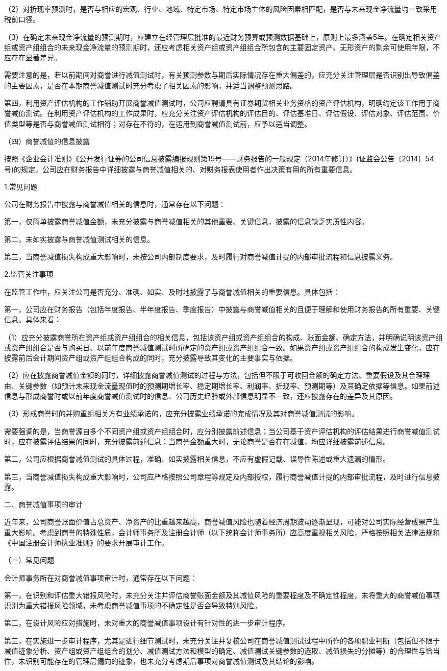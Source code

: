 （2）对折现率预测时，是否与相应的宏观、行业、地域、特定市场、特定市场主体的风险因素相匹配，是否与未来现金净流量均一致采用税前口径。

（3）在确定未来现金净流量的预测期时，应建立在经管理层批准的最近财务预算或预测数据基础上，原则上最多涵盖5年。在确定相关资产组或资产组组合的未来现金净流量的预测期时，还应考虑相关资产组或资产组组合所包含的主要固定资产、无形资产的剩余可使用年限，不应存在显著差异。

需要注意的是，若以前期间对商誉进行减值测试时，有关预测参数与期后实际情况存在重大偏差的，应充分关注管理层是否识别出导致偏差的主要因素，是否在本期商誉减值测试时充分考虑了相关因素的影响，并适当调整预测思路。

第四，利用资产评估机构的工作辅助开展商誉减值测试时，公司应聘请具有证券期货相关业务资格的资产评估机构，明确约定该工作用于商誉减值测试。在利用资产评估机构的工作成果时，应充分关注资产评估机构的评估目的、评估基准日、评估假设、评估对象、评估范围、价值类型等是否与商誉减值测试相符；对存在不符的，在运用到商誉减值测试前，应予以适当调整。

（四）商誉减值的信息披露

按照《企业会计准则》《公开发行证券的公司信息披露编报规则第15号——财务报告的一般规定（2014年修订）》(证监会公告〔2014〕54号)的规定，公司应在财务报告中详细披露与商誉减值相关的、对财务报表使用者作出决策有用的所有重要信息。

1.常见问题

公司在财务报告中披露与商誉减值相关的信息时，通常存在以下问题：

第一，仅简单披露商誉减值金额，未充分披露与商誉减值相关的其他重要、关键信息，披露的信息缺乏实质性内容。

第二，未如实披露与商誉减值测试相关的信息。

第三，当商誉减值损失构成重大影响时，未按公司内部制度要求，及时履行对商誉减值计提的内部审批流程和信息披露义务。

2.监管关注事项

在监管工作中，应关注公司是否充分、准确、如实、及时地披露了与商誉减值相关的重要信息。具体包括：

第一，公司应在财务报告（包括年度报告、半年度报告、季度报告）中披露与商誉减值相关的且便于理解和使用财务报告的所有重要、关键信息。具体来看：

（1）应充分披露商誉所在资产组或资产组组合的相关信息，包括该资产组或资产组组合的构成、账面金额、确定方法，并明确说明该资产组或资产组组合是否与购买日、以前年度商誉减值测试时所确定的资产组或资产组组合一致。如果资产组或资产组组合的构成发生变化，应在披露前后会计期间资产组或资产组组合构成的同时，充分披露导致其变化的主要事实与依据。

（2）应在披露商誉减值金额的同时，详细披露商誉减值测试的过程与方法，包括但不限于可收回金额的确定方法、重要假设及其合理理由、关键参数（如预计未来现金流量现值时的预测期增长率、稳定期增长率、利润率、折现率、预测期等）及其确定依据等信息。如果前述信息与形成商誉时或以前年度商誉减值测试时的信息、公司历史经验或外部信息明显不一致，还应披露存在的差异及其原因。

（3）形成商誉时的并购重组相关方有业绩承诺的，应充分披露业绩承诺的完成情况及其对商誉减值测试的影响。

需要强调的是，当商誉源自多个不同资产组或资产组组合时，应分别披露前述信息；当公司基于资产评估机构的评估结果进行商誉减值测试时，应在披露评估结果的同时，充分披露前述信息；当商誉金额重大时，无论商誉是否存在减值，均应详细披露前述信息。

第二，公司应根据商誉减值测试的具体过程，准确、如实披露相关信息，不应有虚假记载、误导性陈述或重大遗漏的情形。

第三，当商誉减值损失构成重大影响时，公司应严格按照公司章程等规定及内部授权，履行商誉减值计提的内部审批流程，及时进行信息披露。

二、商誉减值事项的审计

近年来，公司商誉账面价值占总资产、净资产的比重越来越高，商誉减值风险也随着经济周期波动逐渐显现，可能对公司实际经营成果产生重大影响。考虑到商誉的特殊性质，会计师事务所及注册会计师（以下统称会计师事务所）应高度重视相关风险，严格按照相关法律法规和《中国注册会计师执业准则》的要求开展审计工作。

（一）常见问题

会计师事务所在对商誉减值事项审计时，通常存在以下问题：

第一，在识别和评估重大错报风险时，未充分关注并评估商誉账面金额及其减值风险的重要程度及不确定性程度，未将重大的商誉减值事项识别为重大错报风险领域，未考虑商誉减值事项的不确定性是否会导致特别风险。

第二，在设计风险应对措施时，未对重大的商誉减值事项设计有针对性的进一步审计程序。

第三，在实施进一步审计程序，尤其是进行细节测试时，未充分关注并复核公司在商誉减值测试过程中所作的各项职业判断（包括但不限于减值迹象分析、资产组或资产组组合的划分、减值测试方法和模型的确定、减值测试关键参数的选取、减值损失的分摊等）的合理性与恰当性，未识别可能存在的管理层偏向的迹象，也未充分考虑期后事项对商誉减值测试及其结论的影响。
